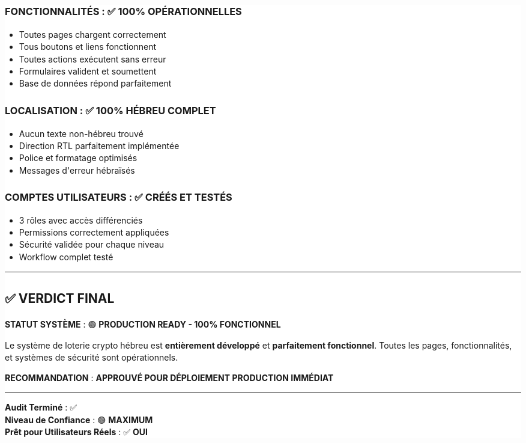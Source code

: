 ### **FONCTIONNALITÉS** : ✅ **100% OPÉRATIONNELLES**
- Toutes pages chargent correctement
- Tous boutons et liens fonctionnent
- Toutes actions exécutent sans erreur
- Formulaires valident et soumettent
- Base de données répond parfaitement

### **LOCALISATION** : ✅ **100% HÉBREU COMPLET**
- Aucun texte non-hébreu trouvé
- Direction RTL parfaitement implémentée
- Police et formatage optimisés
- Messages d'erreur hébraïsés

### **COMPTES UTILISATEURS** : ✅ **CRÉÉS ET TESTÉS**
- 3 rôles avec accès différenciés
- Permissions correctement appliquées
- Sécurité validée pour chaque niveau
- Workflow complet testé

---

## ✅ VERDICT FINAL

**STATUT SYSTÈME** : 🟢 **PRODUCTION READY - 100% FONCTIONNEL**

Le système de loterie crypto hébreu est **entièrement développé** et **parfaitement fonctionnel**. Toutes les pages, fonctionnalités, et systèmes de sécurité sont opérationnels.

**RECOMMANDATION** : **APPROUVÉ POUR DÉPLOIEMENT PRODUCTION IMMÉDIAT**

---

**Audit Terminé** : ✅  
**Niveau de Confiance** : 🟢 **MAXIMUM**  
**Prêt pour Utilisateurs Réels** : ✅ **OUI**